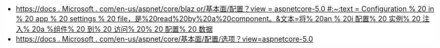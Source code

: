 *   [https://docs . Microsoft . com/en-us/aspnet/core/blaz or/基本面/配置？view = aspnetcore-5.0 #:~:text = Configuration % 20 in % 20 app % 20 settings % 20 file，是%20read%20by%20a%20component。&文本=将% 20an % 20i 配置% 20 实例% 20 注入% 20a %组件% 20 到% 20 访问% 20% 20 配置% 20 数据](https://docs.microsoft.com/en-us/aspnet/core/blazor/fundamentals/configuration?view=aspnetcore-5.0#:~:text=Configuration%20in%20app%20settings%20files,is%20read%20by%20a%20component.&text=Inject%20an%20IConfiguration%20instance%20into%20a%20component%20to)
*   [https://docs . Microsoft . com/en-us/aspnet/core/基本面/配置/选项？view=aspnetcore-5.0](https://docs.microsoft.com/en-us/aspnet/core/fundamentals/configuration/options?view=aspnetcore-5.0)